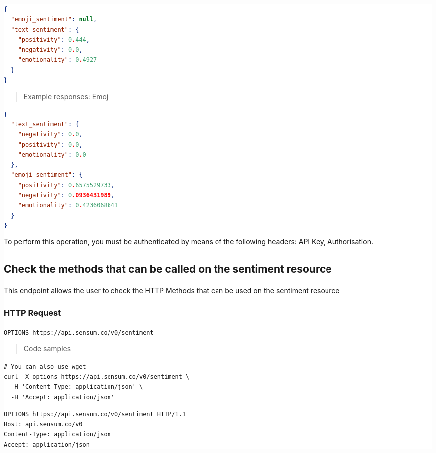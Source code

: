 ```json
{
  "emoji_sentiment": null,
  "text_sentiment": {
    "positivity": 0.444,
    "negativity": 0.0,
    "emotionality": 0.4927
  }
}
```
> Example responses: Emoji

```json
{
  "text_sentiment": {
    "negativity": 0.0,
    "positivity": 0.0,
    "emotionality": 0.0
  },
  "emoji_sentiment": {
    "positivity": 0.6575529733,
    "negativity": 0.0936431989,
    "emotionality": 0.4236068641
  }
}
```


<aside class="warning">
To perform this operation, you must be authenticated by means of the following headers:
API Key, Authorisation.
</aside>

## Check the methods that can be called on the sentiment resource

This endpoint allows the user to check the HTTP Methods that can be used on the sentiment resource

### HTTP Request

`OPTIONS https://api.sensum.co/v0/sentiment`


> Code samples

```shell
# You can also use wget
curl -X options https://api.sensum.co/v0/sentiment \
  -H 'Content-Type: application/json' \
  -H 'Accept: application/json'

```

```http
OPTIONS https://api.sensum.co/v0/sentiment HTTP/1.1
Host: api.sensum.co/v0
Content-Type: application/json
Accept: application/json

```

